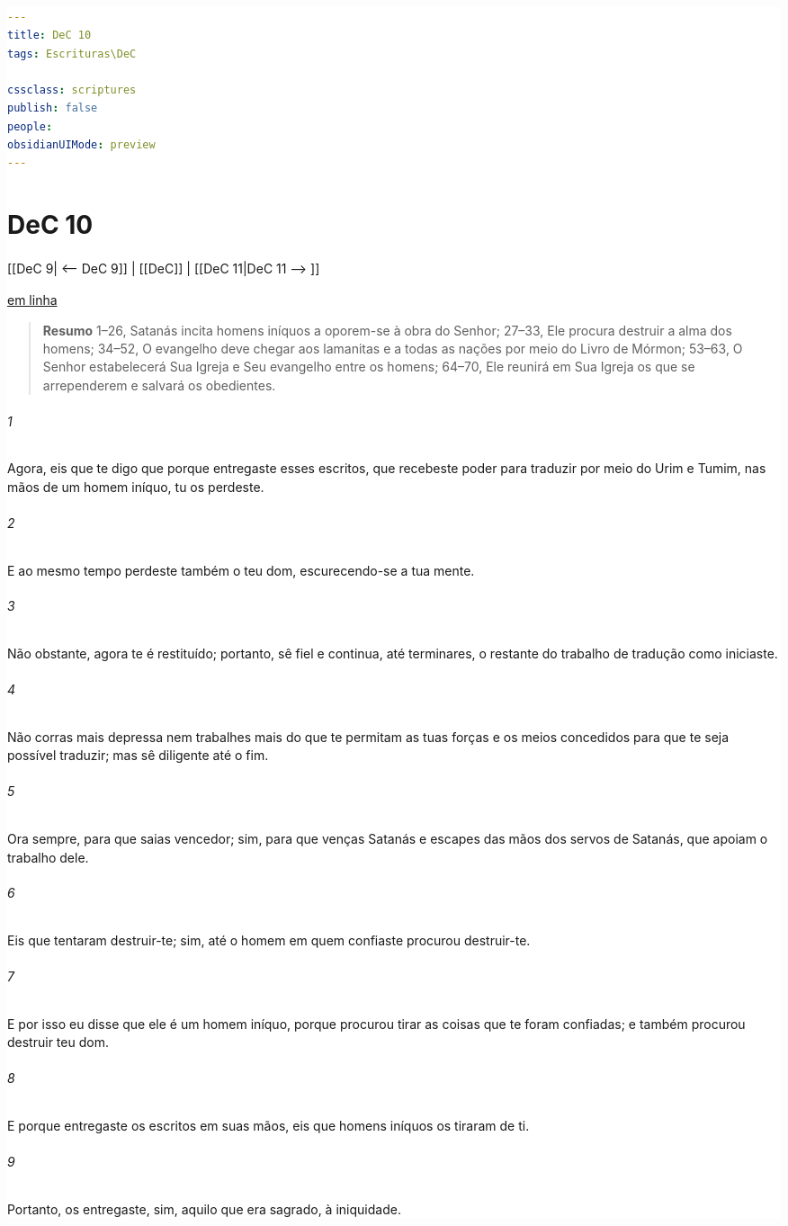 ```yaml
---
title: DeC 10
tags: Escrituras\DeC

cssclass: scriptures
publish: false
people:
obsidianUIMode: preview
---
```


# DeC 10
[[DeC 9| <-- DeC 9]] | [[DeC]] | [[DeC 11|DeC 11 --> ]]

[em linha](https://churchofjesuschrist.org/study/scriptures/dc-testament/dc/10?lang=por)

> __Resumo__
1–26, Satanás incita homens iníquos a oporem-se à obra do Senhor; 27–33, Ele procura destruir a alma dos homens; 34–52, O evangelho deve chegar aos lamanitas e a todas as nações por meio do Livro de Mórmon; 53–63, O Senhor estabelecerá Sua Igreja e Seu evangelho entre os homens; 64–70, Ele reunirá em Sua Igreja os que se arrependerem e salvará os obedientes.

###### 1 
Agora, eis que te digo que porque entregaste esses escritos, que recebeste poder para traduzir por meio do Urim e Tumim, nas mãos de um homem iníquo, tu os perdeste.

###### 2 
E ao mesmo tempo perdeste também o teu dom, escurecendo-se a tua mente.

###### 3 
Não obstante, agora te é restituído; portanto, sê fiel e continua, até terminares, o restante do trabalho de tradução como iniciaste.

###### 4 
Não corras mais depressa nem trabalhes mais do que te permitam as tuas forças e os meios concedidos para que te seja possível traduzir; mas sê diligente até o fim.

###### 5 
Ora sempre, para que saias vencedor; sim, para que venças Satanás e escapes das mãos dos servos de Satanás, que apoiam o trabalho dele.

###### 6 
Eis que tentaram destruir-te; sim, até o homem em quem confiaste procurou destruir-te.

###### 7 
E por isso eu disse que ele é um homem iníquo, porque procurou tirar as coisas que te foram confiadas; e também procurou destruir teu dom.

###### 8 
E porque entregaste os escritos em suas mãos, eis que homens iníquos os tiraram de ti.

###### 9 
Portanto, os entregaste, sim, aquilo que era sagrado, à iniquidade.
